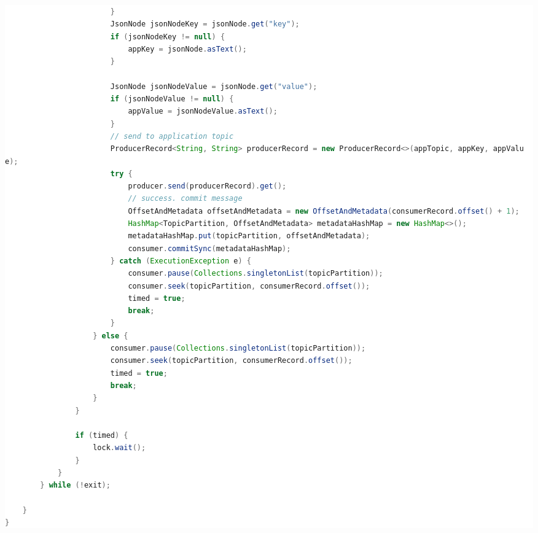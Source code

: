 ```java
                        }
                        JsonNode jsonNodeKey = jsonNode.get("key");
                        if (jsonNodeKey != null) {
                            appKey = jsonNode.asText();
                        }

                        JsonNode jsonNodeValue = jsonNode.get("value");
                        if (jsonNodeValue != null) {
                            appValue = jsonNodeValue.asText();
                        }
                        // send to application topic
                        ProducerRecord<String, String> producerRecord = new ProducerRecord<>(appTopic, appKey, appValue);
                        try {
                            producer.send(producerRecord).get();
                            // success. commit message
                            OffsetAndMetadata offsetAndMetadata = new OffsetAndMetadata(consumerRecord.offset() + 1);
                            HashMap<TopicPartition, OffsetAndMetadata> metadataHashMap = new HashMap<>();
                            metadataHashMap.put(topicPartition, offsetAndMetadata);
                            consumer.commitSync(metadataHashMap);
                        } catch (ExecutionException e) {
                            consumer.pause(Collections.singletonList(topicPartition));
                            consumer.seek(topicPartition, consumerRecord.offset());
                            timed = true;
                            break;
                        }
                    } else {
                        consumer.pause(Collections.singletonList(topicPartition));
                        consumer.seek(topicPartition, consumerRecord.offset());
                        timed = true;
                        break;
                    }
                }

                if (timed) {
                    lock.wait();
                }
            }
        } while (!exit);

    }
}
```